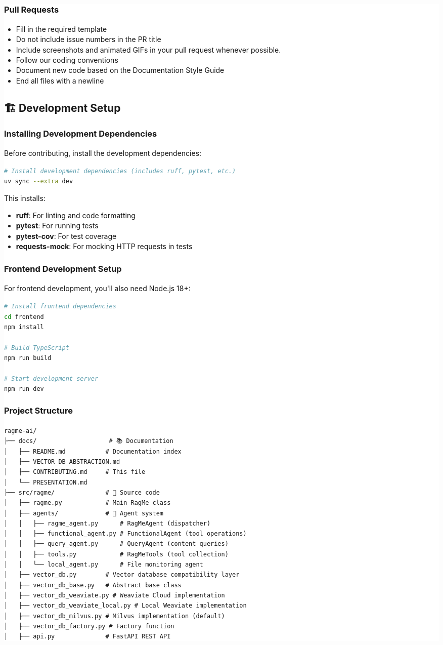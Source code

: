 ### Pull Requests

* Fill in the required template
* Do not include issue numbers in the PR title
* Include screenshots and animated GIFs in your pull request whenever possible.
* Follow our coding conventions
* Document new code based on the Documentation Style Guide
* End all files with a newline

## 🏗️ Development Setup

### Installing Development Dependencies

Before contributing, install the development dependencies:

```bash
# Install development dependencies (includes ruff, pytest, etc.)
uv sync --extra dev
```

This installs:
- **ruff**: For linting and code formatting
- **pytest**: For running tests
- **pytest-cov**: For test coverage
- **requests-mock**: For mocking HTTP requests in tests

### Frontend Development Setup

For frontend development, you'll also need Node.js 18+:

```bash
# Install frontend dependencies
cd frontend
npm install

# Build TypeScript
npm run build

# Start development server
npm run dev
```

### Project Structure

```
ragme-ai/
├── docs/                    # 📚 Documentation
│   ├── README.md           # Documentation index
│   ├── VECTOR_DB_ABSTRACTION.md
│   ├── CONTRIBUTING.md     # This file
│   └── PRESENTATION.md
├── src/ragme/              # 🐍 Source code
│   ├── ragme.py            # Main RagMe class
│   ├── agents/             # 🤖 Agent system
│   │   ├── ragme_agent.py      # RagMeAgent (dispatcher)
│   │   ├── functional_agent.py # FunctionalAgent (tool operations)
│   │   ├── query_agent.py      # QueryAgent (content queries)
│   │   ├── tools.py            # RagMeTools (tool collection)
│   │   └── local_agent.py      # File monitoring agent
│   ├── vector_db.py        # Vector database compatibility layer
│   ├── vector_db_base.py   # Abstract base class
│   ├── vector_db_weaviate.py # Weaviate Cloud implementation
│   ├── vector_db_weaviate_local.py # Local Weaviate implementation
│   ├── vector_db_milvus.py # Milvus implementation (default)
│   ├── vector_db_factory.py # Factory function
│   ├── api.py              # FastAPI REST API
```